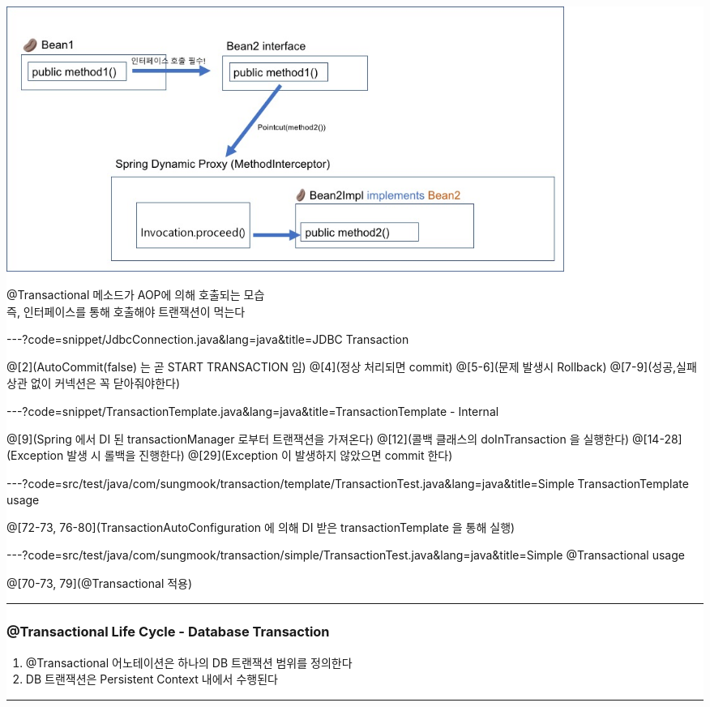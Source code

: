 <img src="assets/dynamic_proxy.jpg" alt="Quiz" style="margin-top: 0px; width:80%;" />

@Transactional 메소드가 AOP에 의해 호출되는 모습<br />
즉, 인터페이스를 통해 호출해야 트랜잭션이 먹는다

---?code=snippet/JdbcConnection.java&lang=java&title=JDBC Transaction

@[2](AutoCommit(false) 는 곧 START TRANSACTION 임)
@[4](정상 처리되면 commit)
@[5-6](문제 발생시 Rollback)
@[7-9](성공,실패 상관 없이 커넥션은 꼭 닫아줘야한다)

---?code=snippet/TransactionTemplate.java&lang=java&title=TransactionTemplate - Internal

@[9](Spring 에서 DI 된 transactionManager 로부터 트랜잭션을 가져온다)
@[12](콜백 클래스의 doInTransaction 을 실행한다)
@[14-28](Exception 발생 시 롤백을 진행한다)
@[29](Exception 이 발생하지 않았으면 commit 한다)


---?code=src/test/java/com/sungmook/transaction/template/TransactionTest.java&lang=java&title=Simple TransactionTemplate usage

@[72-73, 76-80](TransactionAutoConfiguration 에 의해 DI 받은 transactionTemplate 을 통해 실행)


---?code=src/test/java/com/sungmook/transaction/simple/TransactionTest.java&lang=java&title=Simple @Transactional usage

@[70-73, 79](@Transactional 적용)

---

### @Transactional Life Cycle - Database Transaction

1. @Transactional 어노테이션은 하나의 DB 트랜잭션 범위를 정의한다
1. DB 트랜잭션은 Persistent Context 내에서 수행된다

---